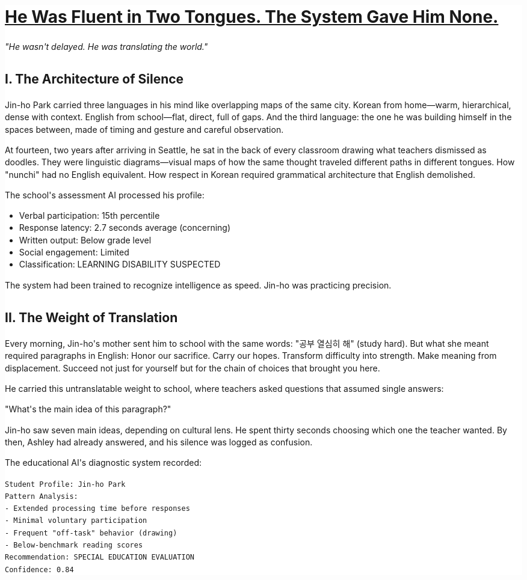 # [He Was Fluent in Two Tongues. The System Gave Him None.](https://claude.ai/public/artifacts/e624161a-dcba-43d3-8c3f-17176f273042)

*"He wasn't delayed. He was translating the world."*

## I. The Architecture of Silence

Jin-ho Park carried three languages in his mind like overlapping maps of the same city. Korean from home—warm, hierarchical, dense with context. English from school—flat, direct, full of gaps. And the third language: the one he was building himself in the spaces between, made of timing and gesture and careful observation.

At fourteen, two years after arriving in Seattle, he sat in the back of every classroom drawing what teachers dismissed as doodles. They were linguistic diagrams—visual maps of how the same thought traveled different paths in different tongues. How "nunchi" had no English equivalent. How respect in Korean required grammatical architecture that English demolished.

The school's assessment AI processed his profile:
- Verbal participation: 15th percentile
- Response latency: 2.7 seconds average (concerning)
- Written output: Below grade level
- Social engagement: Limited
- Classification: LEARNING DISABILITY SUSPECTED

The system had been trained to recognize intelligence as speed. Jin-ho was practicing precision.

## II. The Weight of Translation

Every morning, Jin-ho's mother sent him to school with the same words: "공부 열심히 해" (study hard). But what she meant required paragraphs in English: Honor our sacrifice. Carry our hopes. Transform difficulty into strength. Make meaning from displacement. Succeed not just for yourself but for the chain of choices that brought you here.

He carried this untranslatable weight to school, where teachers asked questions that assumed single answers:

"What's the main idea of this paragraph?"

Jin-ho saw seven main ideas, depending on cultural lens. He spent thirty seconds choosing which one the teacher wanted. By then, Ashley had already answered, and his silence was logged as confusion.

The educational AI's diagnostic system recorded:

```
Student Profile: Jin-ho Park
Pattern Analysis:
- Extended processing time before responses
- Minimal voluntary participation
- Frequent "off-task" behavior (drawing)
- Below-benchmark reading scores
Recommendation: SPECIAL EDUCATION EVALUATION
Confidence: 0.84
```
